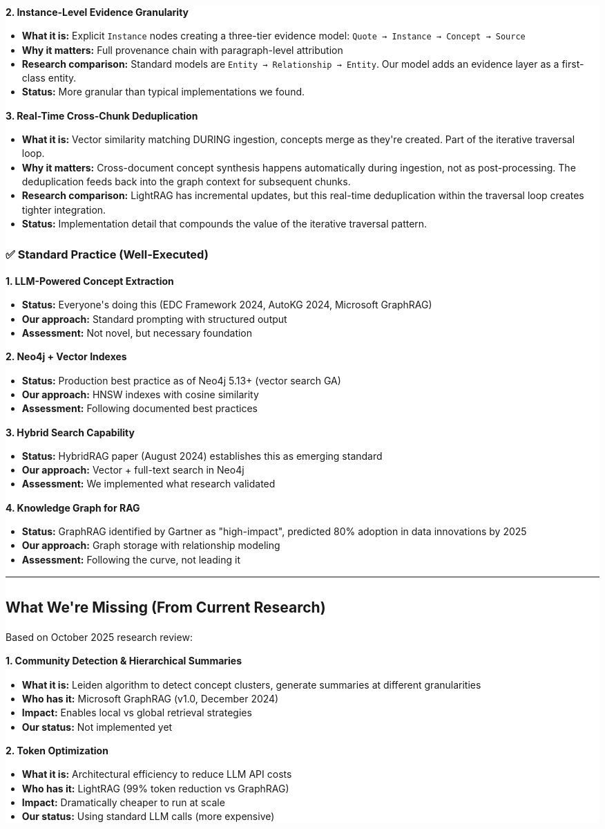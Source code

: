 **2. Instance-Level Evidence Granularity**
- **What it is:** Explicit `Instance` nodes creating a three-tier evidence model: `Quote → Instance → Concept → Source`
- **Why it matters:** Full provenance chain with paragraph-level attribution
- **Research comparison:** Standard models are `Entity → Relationship → Entity`. Our model adds an evidence layer as a first-class entity.
- **Status:** More granular than typical implementations we found.

**3. Real-Time Cross-Chunk Deduplication**
- **What it is:** Vector similarity matching DURING ingestion, concepts merge as they're created. Part of the iterative traversal loop.
- **Why it matters:** Cross-document concept synthesis happens automatically during ingestion, not as post-processing. The deduplication feeds back into the graph context for subsequent chunks.
- **Research comparison:** LightRAG has incremental updates, but this real-time deduplication within the traversal loop creates tighter integration.
- **Status:** Implementation detail that compounds the value of the iterative traversal pattern.

### ✅ Standard Practice (Well-Executed)

**1. LLM-Powered Concept Extraction**
- **Status:** Everyone's doing this (EDC Framework 2024, AutoKG 2024, Microsoft GraphRAG)
- **Our approach:** Standard prompting with structured output
- **Assessment:** Not novel, but necessary foundation

**2. Neo4j + Vector Indexes**
- **Status:** Production best practice as of Neo4j 5.13+ (vector search GA)
- **Our approach:** HNSW indexes with cosine similarity
- **Assessment:** Following documented best practices

**3. Hybrid Search Capability**
- **Status:** HybridRAG paper (August 2024) establishes this as emerging standard
- **Our approach:** Vector + full-text search in Neo4j
- **Assessment:** We implemented what research validated

**4. Knowledge Graph for RAG**
- **Status:** GraphRAG identified by Gartner as "high-impact", predicted 80% adoption in data innovations by 2025
- **Our approach:** Graph storage with relationship modeling
- **Assessment:** Following the curve, not leading it

---

## What We're Missing (From Current Research)

Based on October 2025 research review:

**1. Community Detection & Hierarchical Summaries**
- **What it is:** Leiden algorithm to detect concept clusters, generate summaries at different granularities
- **Who has it:** Microsoft GraphRAG (v1.0, December 2024)
- **Impact:** Enables local vs global retrieval strategies
- **Our status:** Not implemented yet

**2. Token Optimization**
- **What it is:** Architectural efficiency to reduce LLM API costs
- **Who has it:** LightRAG (99% token reduction vs GraphRAG)
- **Impact:** Dramatically cheaper to run at scale
- **Our status:** Using standard LLM calls (more expensive)
